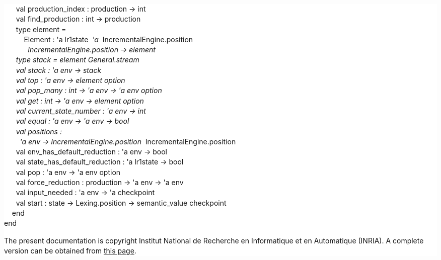 &nbsp;&nbsp;&nbsp;&nbsp;&nbsp;&nbsp;<span class="keyword">val</span>&nbsp;production_index&nbsp;:&nbsp;production&nbsp;<span class="keywordsign">-&gt;</span>&nbsp;int<br>
&nbsp;&nbsp;&nbsp;&nbsp;&nbsp;&nbsp;<span class="keyword">val</span>&nbsp;find_production&nbsp;:&nbsp;int&nbsp;<span class="keywordsign">-&gt;</span>&nbsp;production<br>
&nbsp;&nbsp;&nbsp;&nbsp;&nbsp;&nbsp;<span class="keyword">type</span>&nbsp;element&nbsp;=<br>
&nbsp;&nbsp;&nbsp;&nbsp;&nbsp;&nbsp;&nbsp;&nbsp;&nbsp;&nbsp;<span class="constructor">Element</span>&nbsp;:&nbsp;<span class="keywordsign">'</span>a&nbsp;lr1state&nbsp;*&nbsp;<span class="keywordsign">'</span>a&nbsp;*&nbsp;<span class="constructor">IncrementalEngine</span>.position&nbsp;*<br>
&nbsp;&nbsp;&nbsp;&nbsp;&nbsp;&nbsp;&nbsp;&nbsp;&nbsp;&nbsp;&nbsp;&nbsp;<span class="constructor">IncrementalEngine</span>.position&nbsp;<span class="keywordsign">-&gt;</span>&nbsp;element<br>
&nbsp;&nbsp;&nbsp;&nbsp;&nbsp;&nbsp;<span class="keyword">type</span>&nbsp;stack&nbsp;=&nbsp;element&nbsp;<span class="constructor">General</span>.stream<br>
&nbsp;&nbsp;&nbsp;&nbsp;&nbsp;&nbsp;<span class="keyword">val</span>&nbsp;stack&nbsp;:&nbsp;<span class="keywordsign">'</span>a&nbsp;env&nbsp;<span class="keywordsign">-&gt;</span>&nbsp;stack<br>
&nbsp;&nbsp;&nbsp;&nbsp;&nbsp;&nbsp;<span class="keyword">val</span>&nbsp;top&nbsp;:&nbsp;<span class="keywordsign">'</span>a&nbsp;env&nbsp;<span class="keywordsign">-&gt;</span>&nbsp;element&nbsp;option<br>
&nbsp;&nbsp;&nbsp;&nbsp;&nbsp;&nbsp;<span class="keyword">val</span>&nbsp;pop_many&nbsp;:&nbsp;int&nbsp;<span class="keywordsign">-&gt;</span>&nbsp;<span class="keywordsign">'</span>a&nbsp;env&nbsp;<span class="keywordsign">-&gt;</span>&nbsp;<span class="keywordsign">'</span>a&nbsp;env&nbsp;option<br>
&nbsp;&nbsp;&nbsp;&nbsp;&nbsp;&nbsp;<span class="keyword">val</span>&nbsp;get&nbsp;:&nbsp;int&nbsp;<span class="keywordsign">-&gt;</span>&nbsp;<span class="keywordsign">'</span>a&nbsp;env&nbsp;<span class="keywordsign">-&gt;</span>&nbsp;element&nbsp;option<br>
&nbsp;&nbsp;&nbsp;&nbsp;&nbsp;&nbsp;<span class="keyword">val</span>&nbsp;current_state_number&nbsp;:&nbsp;<span class="keywordsign">'</span>a&nbsp;env&nbsp;<span class="keywordsign">-&gt;</span>&nbsp;int<br>
&nbsp;&nbsp;&nbsp;&nbsp;&nbsp;&nbsp;<span class="keyword">val</span>&nbsp;equal&nbsp;:&nbsp;<span class="keywordsign">'</span>a&nbsp;env&nbsp;<span class="keywordsign">-&gt;</span>&nbsp;<span class="keywordsign">'</span>a&nbsp;env&nbsp;<span class="keywordsign">-&gt;</span>&nbsp;bool<br>
&nbsp;&nbsp;&nbsp;&nbsp;&nbsp;&nbsp;<span class="keyword">val</span>&nbsp;positions&nbsp;:<br>
&nbsp;&nbsp;&nbsp;&nbsp;&nbsp;&nbsp;&nbsp;&nbsp;<span class="keywordsign">'</span>a&nbsp;env&nbsp;<span class="keywordsign">-&gt;</span>&nbsp;<span class="constructor">IncrementalEngine</span>.position&nbsp;*&nbsp;<span class="constructor">IncrementalEngine</span>.position<br>
&nbsp;&nbsp;&nbsp;&nbsp;&nbsp;&nbsp;<span class="keyword">val</span>&nbsp;env_has_default_reduction&nbsp;:&nbsp;<span class="keywordsign">'</span>a&nbsp;env&nbsp;<span class="keywordsign">-&gt;</span>&nbsp;bool<br>
&nbsp;&nbsp;&nbsp;&nbsp;&nbsp;&nbsp;<span class="keyword">val</span>&nbsp;state_has_default_reduction&nbsp;:&nbsp;<span class="keywordsign">'</span>a&nbsp;lr1state&nbsp;<span class="keywordsign">-&gt;</span>&nbsp;bool<br>
&nbsp;&nbsp;&nbsp;&nbsp;&nbsp;&nbsp;<span class="keyword">val</span>&nbsp;pop&nbsp;:&nbsp;<span class="keywordsign">'</span>a&nbsp;env&nbsp;<span class="keywordsign">-&gt;</span>&nbsp;<span class="keywordsign">'</span>a&nbsp;env&nbsp;option<br>
&nbsp;&nbsp;&nbsp;&nbsp;&nbsp;&nbsp;<span class="keyword">val</span>&nbsp;force_reduction&nbsp;:&nbsp;production&nbsp;<span class="keywordsign">-&gt;</span>&nbsp;<span class="keywordsign">'</span>a&nbsp;env&nbsp;<span class="keywordsign">-&gt;</span>&nbsp;<span class="keywordsign">'</span>a&nbsp;env<br>
&nbsp;&nbsp;&nbsp;&nbsp;&nbsp;&nbsp;<span class="keyword">val</span>&nbsp;input_needed&nbsp;:&nbsp;<span class="keywordsign">'</span>a&nbsp;env&nbsp;<span class="keywordsign">-&gt;</span>&nbsp;<span class="keywordsign">'</span>a&nbsp;checkpoint<br>
&nbsp;&nbsp;&nbsp;&nbsp;&nbsp;&nbsp;<span class="keyword">val</span>&nbsp;start&nbsp;:&nbsp;state&nbsp;<span class="keywordsign">-&gt;</span>&nbsp;<span class="constructor">Lexing</span>.position&nbsp;<span class="keywordsign">-&gt;</span>&nbsp;semantic_value&nbsp;checkpoint<br>
&nbsp;&nbsp;&nbsp;&nbsp;<span class="keyword">end</span><br>
<span class="keyword">end</span></code>
<div class="copyright">The present documentation is copyright Institut National de Recherche en Informatique et en Automatique (INRIA). A complete version can be obtained from <a href="http://caml.inria.fr/pub/docs/manual-ocaml/">this page</a>.</div></div>